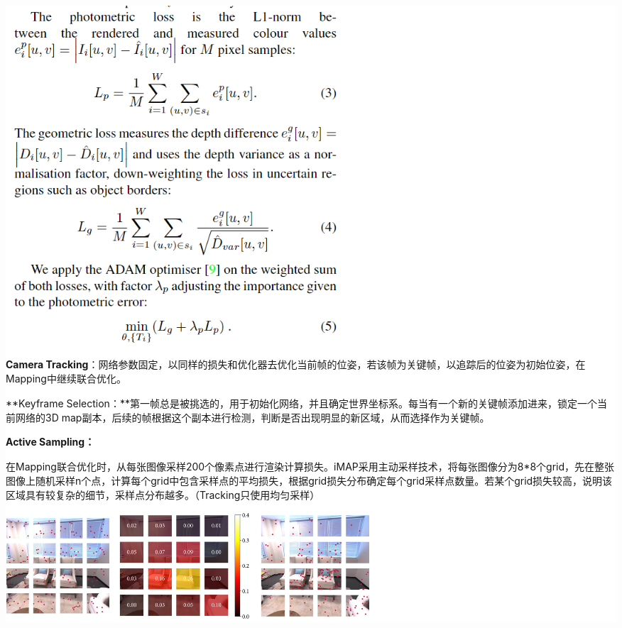 <img src="images/image-20220727205104506.png" alt="image-2022072725104506" style="zoom:80%;" />

**Camera Tracking**：网络参数固定，以同样的损失和优化器去优化当前帧的位姿，若该帧为关键帧，以追踪后的位姿为初始位姿，在Mapping中继续联合优化。

**Keyframe Selection：**第一帧总是被挑选的，用于初始化网络，并且确定世界坐标系。每当有一个新的关键帧添加进来，锁定一个当前网络的3D map副本，后续的帧根据这个副本进行检测，判断是否出现明显的新区域，从而选择作为关键帧。

**Active Sampling：**

在Mapping联合优化时，从每张图像采样200个像素点进行渲染计算损失。iMAP采用主动采样技术，将每张图像分为8*8个grid，先在整张图像上随机采样n个点，计算每个grid中包含采样点的平均损失，根据grid损失分布确定每个grid采样点数量。若某个grid损失较高，说明该区域具有较复杂的细节，采样点分布越多。（Tracking只使用均匀采样）

<img src="images/active.png" alt="i" style="zoom:50%;" />
